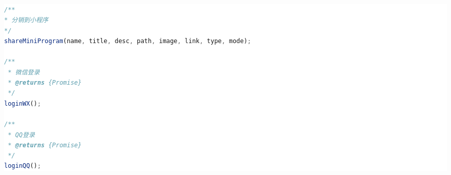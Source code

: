 ```js
/**
* 分销到小程序
*/
shareMiniProgram(name, title, desc, path, image, link, type, mode);

/**
 * 微信登录
 * @returns {Promise}
 */
loginWX();

/**
 * QQ登录
 * @returns {Promise}
 */
loginQQ();
```
